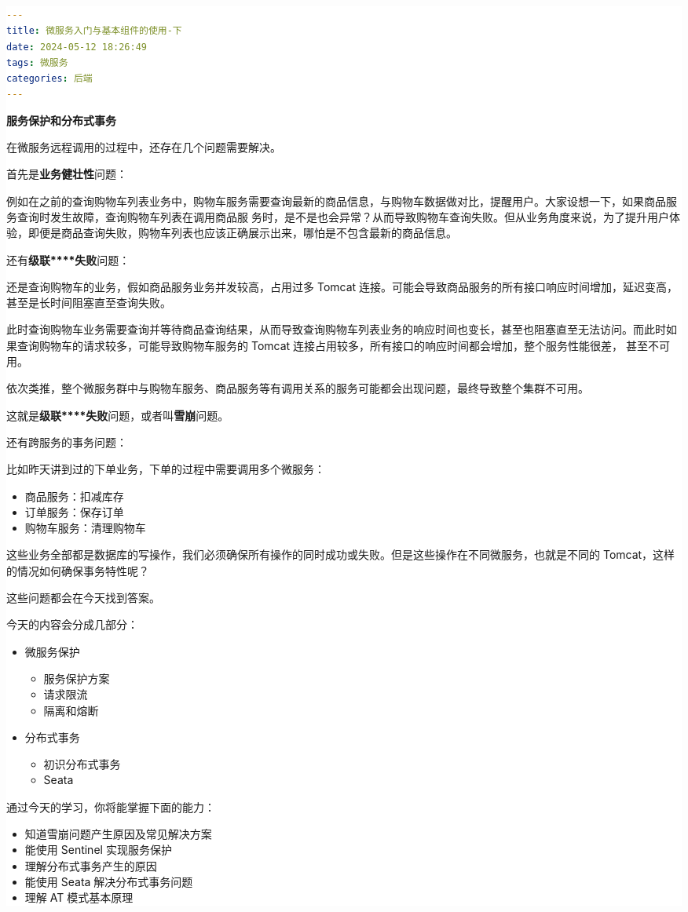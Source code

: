 ```yaml
---
title: 微服务入门与基本组件的使用-下
date: 2024-05-12 18:26:49
tags: 微服务
categories: 后端
---
```


**服务保护和分布式事务**

在微服务远程调用的过程中，还存在几个问题需要解决。

首先是**业务健壮性**问题：

例如在之前的查询购物车列表业务中，购物车服务需要查询最新的商品信息，与购物车数据做对比，提醒用户。大家设想一下，如果商品服务查询时发生故障，查询购物车列表在调用商品服 务时，是不是也会异常？从而导致购物车查询失败。但从业务角度来说，为了提升用户体验，即便是商品查询失败，购物车列表也应该正确展示出来，哪怕是不包含最新的商品信息。

还有**级联****失败**问题：

还是查询购物车的业务，假如商品服务业务并发较高，占用过多 Tomcat 连接。可能会导致商品服务的所有接口响应时间增加，延迟变高，甚至是长时间阻塞直至查询失败。

此时查询购物车业务需要查询并等待商品查询结果，从而导致查询购物车列表业务的响应时间也变长，甚至也阻塞直至无法访问。而此时如果查询购物车的请求较多，可能导致购物车服务的 Tomcat 连接占用较多，所有接口的响应时间都会增加，整个服务性能很差， 甚至不可用。

依次类推，整个微服务群中与购物车服务、商品服务等有调用关系的服务可能都会出现问题，最终导致整个集群不可用。

这就是**级联****失败**问题，或者叫**雪崩**问题。

还有跨服务的事务问题：

比如昨天讲到过的下单业务，下单的过程中需要调用多个微服务：

- 商品服务：扣减库存
- 订单服务：保存订单
- 购物车服务：清理购物车

这些业务全部都是数据库的写操作，我们必须确保所有操作的同时成功或失败。但是这些操作在不同微服务，也就是不同的 Tomcat，这样的情况如何确保事务特性呢？

这些问题都会在今天找到答案。

今天的内容会分成几部分：

- 微服务保护

  - 服务保护方案
  - 请求限流
  - 隔离和熔断
- 分布式事务

  - 初识分布式事务
  - Seata

通过今天的学习，你将能掌握下面的能力：

- 知道雪崩问题产生原因及常见解决方案
- 能使用 Sentinel 实现服务保护
- 理解分布式事务产生的原因
- 能使用 Seata 解决分布式事务问题
- 理解 AT 模式基本原理
